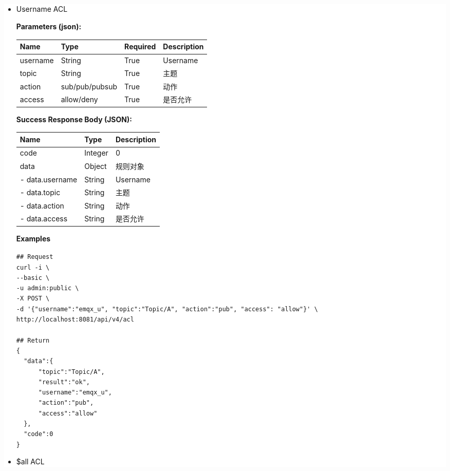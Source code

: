 + Username ACL

  **Parameters (json):**

  | Name     | Type          | Required | Description |
  | -------- | ------        | -------- | ----------- |
  | username | String        | True     | Username    |
  | topic    | String        | True     | 主题         |
  | action   | sub/pub/pubsub| True     | 动作         |
  | access   | allow/deny    | True     | 是否允许      |

  **Success Response Body (JSON):**

  | Name             | Type    | Description |
  | ----             | ------- | ----------- |
  | code             | Integer | 0           |
  | data             | Object  | 规则对象     |
  | - data.username  | String  | Username    |
  | - data.topic     | String  | 主题         |
  | - data.action    | String  | 动作         |
  | - data.access    | String  | 是否允许      |

  **Examples**

  ```shell
  ## Request
  curl -i \
  --basic \
  -u admin:public \
  -X POST \
  -d '{"username":"emqx_u", "topic":"Topic/A", "action":"pub", "access": "allow"}' \
  http://localhost:8081/api/v4/acl

  ## Return
  {
    "data":{
        "topic":"Topic/A",
        "result":"ok",
        "username":"emqx_u",
        "action":"pub",
        "access":"allow"
    },
    "code":0
  }
  ```

+ $all ACL
